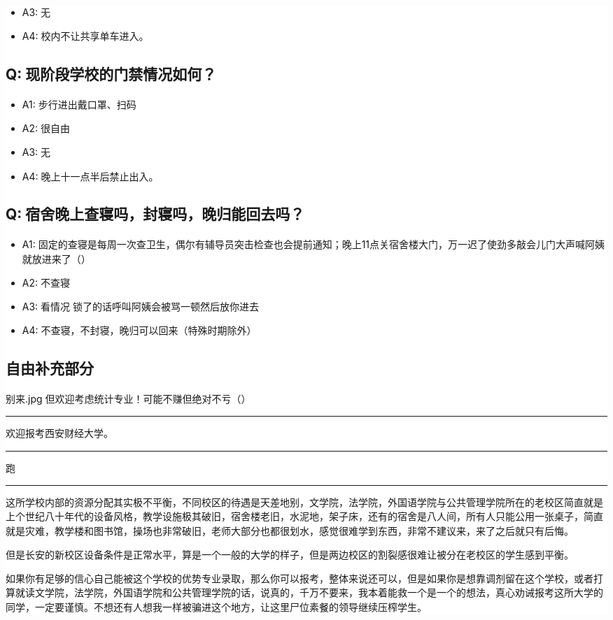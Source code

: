 - A3: 无

- A4: 校内不让共享单车进入。

## Q: 现阶段学校的门禁情况如何？

- A1: 步行进出戴口罩、扫码

- A2: 很自由

- A3: 无

- A4: 晚上十一点半后禁止出入。

## Q: 宿舍晚上查寝吗，封寝吗，晚归能回去吗？

- A1: 固定的查寝是每周一次查卫生，偶尔有辅导员突击检查也会提前通知；晚上11点关宿舍楼大门，万一迟了使劲多敲会儿门大声喊阿姨就放进来了（）

- A2: 不查寝

- A3: 看情况 锁了的话呼叫阿姨会被骂一顿然后放你进去

- A4: 不查寝，不封寝，晚归可以回来（特殊时期除外）

## 自由补充部分

别来.jpg 但欢迎考虑统计专业！可能不赚但绝对不亏（）

***

欢迎报考西安财经大学。

***

跑

***

这所学校内部的资源分配其实极不平衡，不同校区的待遇是天差地别，文学院，法学院，外国语学院与公共管理学院所在的老校区简直就是上个世纪八十年代的设备风格，教学设施极其破旧，宿舍楼老旧，水泥地，架子床，还有的宿舍是八人间，所有人只能公用一张桌子，简直就是灾难，教学楼和图书馆，操场也非常破旧，老师大部分也都很划水，感觉很难学到东西，非常不建议来，来了之后就只有后悔。

但是长安的新校区设备条件是正常水平，算是一个一般的大学的样子，但是两边校区的割裂感很难让被分在老校区的学生感到平衡。

如果你有足够的信心自己能被这个学校的优势专业录取，那么你可以报考，整体来说还可以，但是如果你是想靠调剂留在这个学校，或者打算就读文学院，法学院，外国语学院和公共管理学院的话，说真的，千万不要来，我本着能救一个是一个的想法，真心劝诫报考这所大学的同学，一定要谨慎。不想还有人想我一样被骗进这个地方，让这里尸位素餐的领导继续压榨学生。